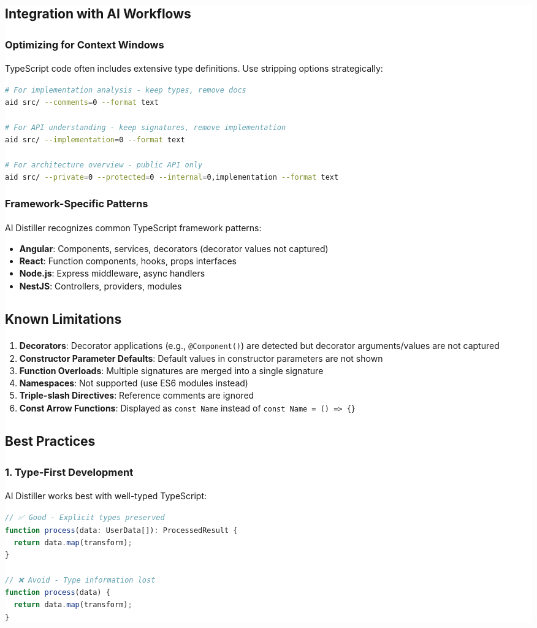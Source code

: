 ## Integration with AI Workflows

### Optimizing for Context Windows

TypeScript code often includes extensive type definitions. Use stripping options strategically:

```bash
# For implementation analysis - keep types, remove docs
aid src/ --comments=0 --format text

# For API understanding - keep signatures, remove implementation
aid src/ --implementation=0 --format text

# For architecture overview - public API only
aid src/ --private=0 --protected=0 --internal=0,implementation --format text
```

### Framework-Specific Patterns

AI Distiller recognizes common TypeScript framework patterns:

- **Angular**: Components, services, decorators (decorator values not captured)
- **React**: Function components, hooks, props interfaces
- **Node.js**: Express middleware, async handlers
- **NestJS**: Controllers, providers, modules

## Known Limitations

1. **Decorators**: Decorator applications (e.g., `@Component()`) are detected but decorator arguments/values are not captured
2. **Constructor Parameter Defaults**: Default values in constructor parameters are not shown
3. **Function Overloads**: Multiple signatures are merged into a single signature
4. **Namespaces**: Not supported (use ES6 modules instead)
5. **Triple-slash Directives**: Reference comments are ignored
6. **Const Arrow Functions**: Displayed as `const Name` instead of `const Name = () => {}`

## Best Practices

### 1. Type-First Development

AI Distiller works best with well-typed TypeScript:

```typescript
// ✅ Good - Explicit types preserved
function process(data: UserData[]): ProcessedResult {
  return data.map(transform);
}

// ❌ Avoid - Type information lost
function process(data) {
  return data.map(transform);
}
```

